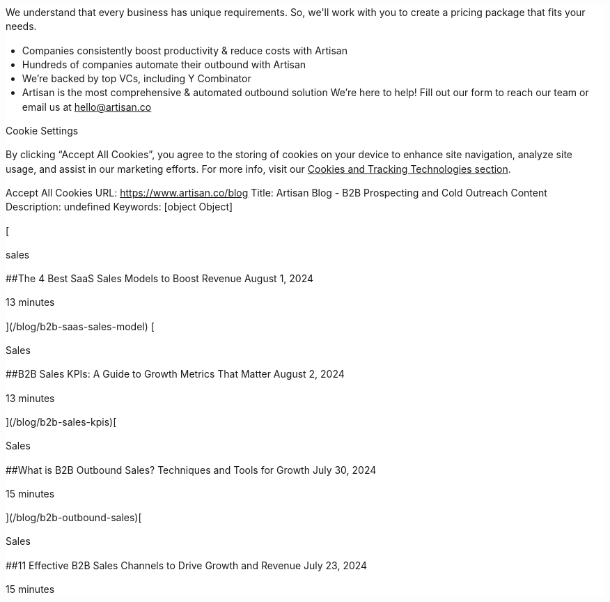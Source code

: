
We understand that every business has unique requirements. So, we'll work with you to create a pricing package that fits your needs.

- Companies consistently boost productivity & reduce costs with Artisan
- Hundreds of companies automate their outbound with Artisan
- We’re backed by top VCs, including Y Combinator
- Artisan is the most comprehensive & automated outbound solution
We’re here to help! Fill out our form to reach our team or email us at [hello@artisan.co](mailto:hello@artisan.co)

Cookie Settings

By clicking “Accept All Cookies”, you agree to the storing of cookies on your device to enhance site navigation, analyze site usage, and assist in our marketing efforts. For more info, visit our [Cookies and Tracking Technologies section](/privacy-policy#do_we_use_cookies_and_other_tracking_technologies?).

Accept All Cookies
URL: https://www.artisan.co/blog
Title: Artisan Blog - B2B Prospecting and Cold Outreach Content
Description: undefined
Keywords: [object Object]

[

sales

##The 4 Best SaaS Sales Models to Boost Revenue
August 1, 2024

13 minutes

](/blog/b2b-saas-sales-model)
[

Sales

##B2B Sales KPIs: A Guide to Growth Metrics That Matter
August 2, 2024

13 minutes

](/blog/b2b-sales-kpis)[

Sales

##What is B2B Outbound Sales? Techniques and Tools for Growth
July 30, 2024

15 minutes

](/blog/b2b-outbound-sales)[

Sales

##11 Effective B2B Sales Channels to Drive Growth and Revenue
July 23, 2024

15 minutes
